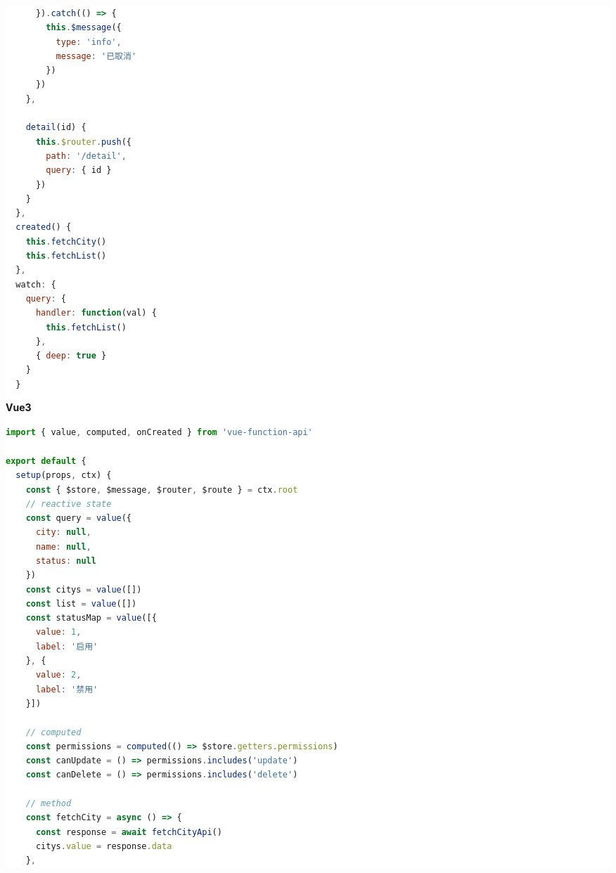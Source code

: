 ```javascript
      }).catch(() => {
        this.$message({
          type: 'info',
          message: '已取消'
        })
      })
    },

    detail(id) {
      this.$router.push({
        path: '/detail',
        query: { id }
      })
    }
  },
  created() {
    this.fetchCity()
    this.fetchList()
  },
  watch: {
    query: {
      handler: function(val) {
        this.fetchList()
      },
      { deep: true }
    }
  }

```

**Vue3**

```javascript
import { value, computed, onCreated } from 'vue-function-api'

export default {
  setup(props, ctx) {
    const { $store, $message, $router, $route } = ctx.root
    // reactive state
    const query = value({
      city: null,
      name: null,
      status: null
    })
    const citys = value([])
    const list = value([])
    const statusMap = value([{
      value: 1,
      label: '启用'
    }, {
      value: 2,
      label: '禁用'
    }])

    // computed
    const permissions = computed(() => $store.getters.permissions)
    const canUpdate = () => permissions.includes('update')
    const canDelete = () => permissions.includes('delete')

    // method
    const fetchCity = async () => {
      const response = await fetchCityApi()
      citys.value = response.data
    },
```